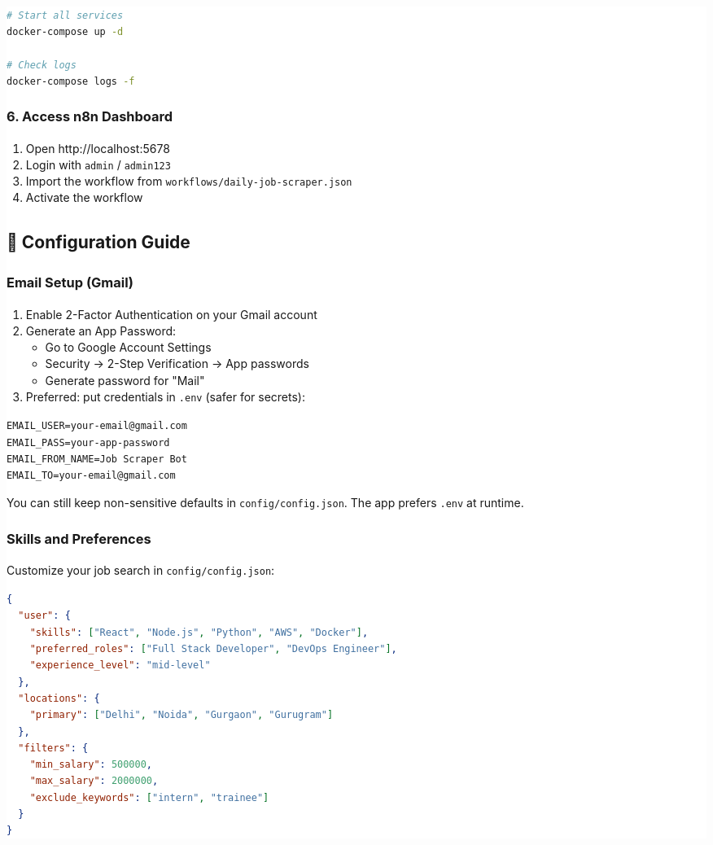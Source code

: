 ```bash
# Start all services
docker-compose up -d

# Check logs
docker-compose logs -f
```

### 6. Access n8n Dashboard

1. Open http://localhost:5678
2. Login with `admin` / `admin123`
3. Import the workflow from `workflows/daily-job-scraper.json`
4. Activate the workflow

## 🔧 Configuration Guide

### Email Setup (Gmail)

1. Enable 2-Factor Authentication on your Gmail account
2. Generate an App Password:
   - Go to Google Account Settings
   - Security → 2-Step Verification → App passwords
   - Generate password for "Mail"
3. Preferred: put credentials in `.env` (safer for secrets):

```
EMAIL_USER=your-email@gmail.com
EMAIL_PASS=your-app-password
EMAIL_FROM_NAME=Job Scraper Bot
EMAIL_TO=your-email@gmail.com
```

You can still keep non-sensitive defaults in `config/config.json`. The app prefers `.env` at runtime.

### Skills and Preferences

Customize your job search in `config/config.json`:

```json
{
  "user": {
    "skills": ["React", "Node.js", "Python", "AWS", "Docker"],
    "preferred_roles": ["Full Stack Developer", "DevOps Engineer"],
    "experience_level": "mid-level"
  },
  "locations": {
    "primary": ["Delhi", "Noida", "Gurgaon", "Gurugram"]
  },
  "filters": {
    "min_salary": 500000,
    "max_salary": 2000000,
    "exclude_keywords": ["intern", "trainee"]
  }
}
```
